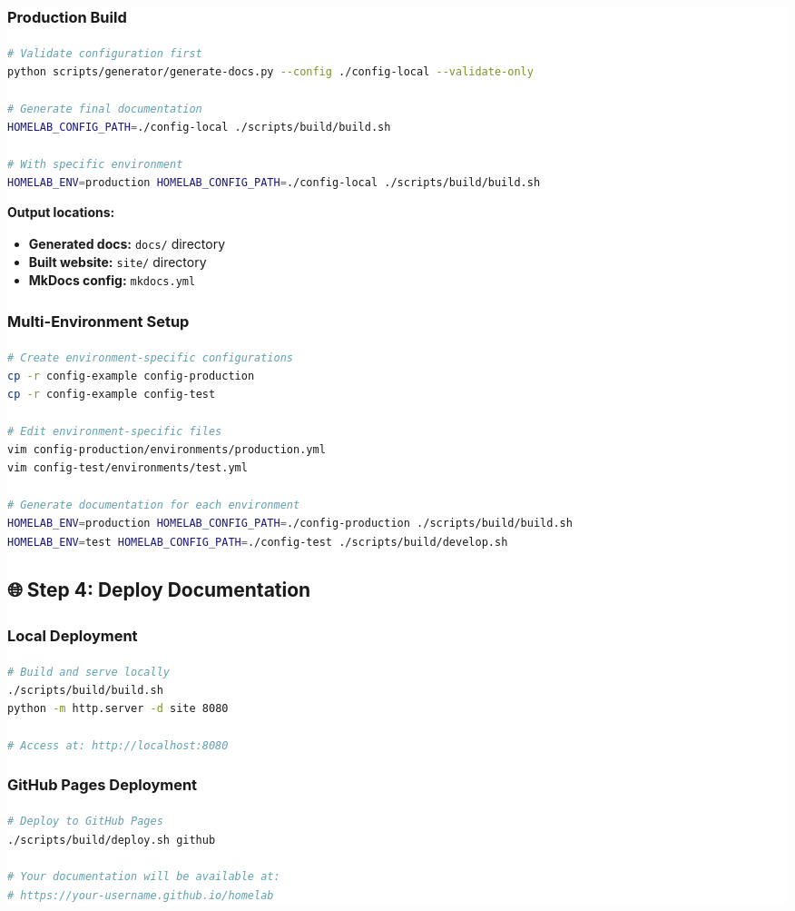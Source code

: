 ### Production Build
```bash
# Validate configuration first
python scripts/generator/generate-docs.py --config ./config-local --validate-only

# Generate final documentation
HOMELAB_CONFIG_PATH=./config-local ./scripts/build/build.sh

# With specific environment
HOMELAB_ENV=production HOMELAB_CONFIG_PATH=./config-local ./scripts/build/build.sh
```

**Output locations:**
- **Generated docs:** `docs/` directory
- **Built website:** `site/` directory  
- **MkDocs config:** `mkdocs.yml`

### Multi-Environment Setup
```bash
# Create environment-specific configurations
cp -r config-example config-production
cp -r config-example config-test

# Edit environment-specific files
vim config-production/environments/production.yml
vim config-test/environments/test.yml

# Generate documentation for each environment
HOMELAB_ENV=production HOMELAB_CONFIG_PATH=./config-production ./scripts/build/build.sh
HOMELAB_ENV=test HOMELAB_CONFIG_PATH=./config-test ./scripts/build/develop.sh
```

## 🌐 Step 4: Deploy Documentation

### Local Deployment
```bash
# Build and serve locally
./scripts/build/build.sh
python -m http.server -d site 8080

# Access at: http://localhost:8080
```

### GitHub Pages Deployment
```bash
# Deploy to GitHub Pages
./scripts/build/deploy.sh github

# Your documentation will be available at:
# https://your-username.github.io/homelab
```
